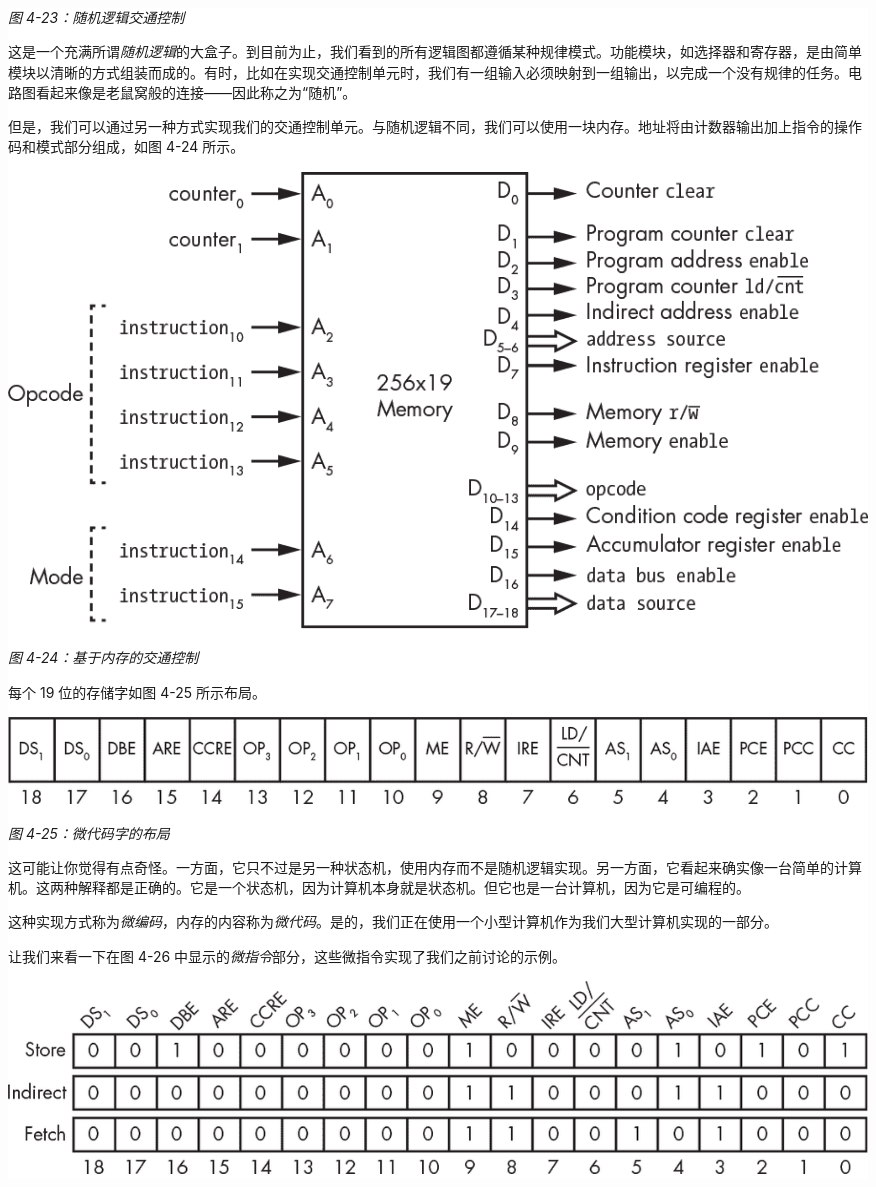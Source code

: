 *图 4-23：随机逻辑交通控制*

这是一个充满所谓*随机逻辑*的大盒子。到目前为止，我们看到的所有逻辑图都遵循某种规律模式。功能模块，如选择器和寄存器，是由简单模块以清晰的方式组装而成的。有时，比如在实现交通控制单元时，我们有一组输入必须映射到一组输出，以完成一个没有规律的任务。电路图看起来像是老鼠窝般的连接——因此称之为“随机”。

但是，我们可以通过另一种方式实现我们的交通控制单元。与随机逻辑不同，我们可以使用一块内存。地址将由计数器输出加上指令的操作码和模式部分组成，如图 4-24 所示。

![Image](img/04fig24.jpg)

*图 4-24：基于内存的交通控制*

每个 19 位的存储字如图 4-25 所示布局。

![Image](img/04fig25.jpg)

*图 4-25：微代码字的布局*

这可能让你觉得有点奇怪。一方面，它只不过是另一种状态机，使用内存而不是随机逻辑实现。另一方面，它看起来确实像一台简单的计算机。这两种解释都是正确的。它是一个状态机，因为计算机本身就是状态机。但它也是一台计算机，因为它是可编程的。

这种实现方式称为*微编码*，内存的内容称为*微代码*。是的，我们正在使用一个小型计算机作为我们大型计算机实现的一部分。

让我们来看一下在图 4-26 中显示的*微指令*部分，这些微指令实现了我们之前讨论的示例。

![Image](img/04fig26.jpg)
